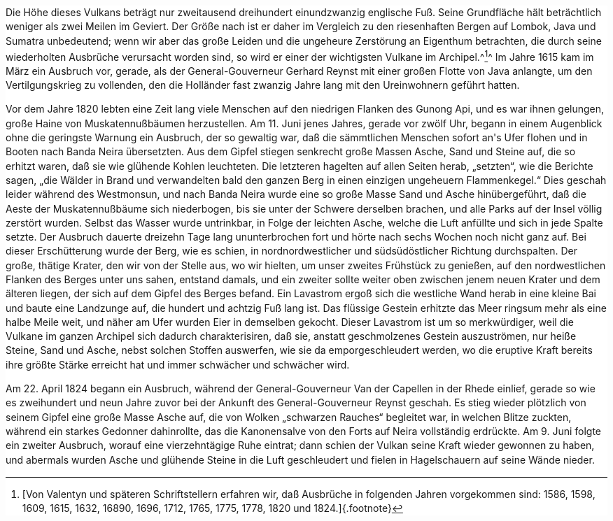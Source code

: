 Die Höhe dieses Vulkans beträgt nur zweitausend dreihundert einundzwanzig
englische Fuß. Seine Grundfläche hält beträchtlich weniger als zwei Meilen im
Geviert. Der Größe nach ist er daher im Vergleich zu den riesenhaften Bergen auf
Lombok, Java und Sumatra unbedeutend; wenn wir aber das große Leiden und die
ungeheure Zerstörung an Eigenthum betrachten, die durch seine wiederholten
Ausbrüche verursacht worden sind, so wird er einer der wichtigsten Vulkane im
Archipel.^[^0703]^ Im Jahre 1615 kam im März ein Ausbruch vor, gerade, als der
General-Gouverneur Gerhard Reynst mit einer großen Flotte von Java anlangte, um
den Vertilgungskrieg zu vollenden, den die Holländer fast zwanzig Jahre lang mit
den Ureinwohnern geführt hatten.

Vor dem Jahre 1820 lebten eine Zeit lang viele Menschen auf den niedrigen
Flanken des Gunong Api, und es war ihnen gelungen, große Haine von
Muskatennußbäumen herzustellen. Am 11. Juni jenes Jahres, gerade vor zwölf Uhr,
begann in einem Augenblick ohne die geringste Warnung ein Ausbruch, der so
gewaltig war, daß die sämmtlichen Menschen sofort an's Ufer flohen und in Booten
nach Banda Neira übersetzten. Aus dem Gipfel stiegen senkrecht große Massen
Asche, Sand und Steine auf, die so erhitzt waren, daß sie wie glühende Kohlen
leuchteten. Die letzteren hagelten auf allen Seiten herab, „setzten“, wie die
Berichte sagen, „die Wälder in Brand und verwandelten bald den ganzen Berg in
einen einzigen ungeheuern Flammenkegel.“ Dies geschah leider während des
Westmonsun, und nach Banda Neira wurde eine so große Masse Sand und Asche
hinübergeführt, daß die Aeste der Muskatennußbäume sich niederbogen, bis sie
unter der Schwere derselben brachen, und alle Parks auf der Insel völlig
zerstört wurden. Selbst das Wasser wurde untrinkbar, in Folge der leichten
Asche, welche die Luft anfüllte und sich in jede Spalte setzte. Der Ausbruch
dauerte dreizehn Tage lang ununterbrochen fort und hörte nach sechs Wochen noch
nicht ganz auf. Bei dieser Erschütterung wurde der Berg, wie es schien, in
nordnordwestlicher und südsüdöstlicher Richtung durchspalten. Der große, thätige
Krater, den wir von der Stelle aus, wo wir hielten, um unser zweites Frühstück
zu genießen, auf den nordwestlichen Flanken des Berges unter uns sahen, entstand
damals, und ein zweiter sollte weiter oben zwischen jenem neuen Krater und dem
älteren liegen, der sich auf dem Gipfel des Berges befand. Ein Lavastrom ergoß
sich die westliche Wand herab in eine kleine Bai und baute eine Landzunge auf,
die hundert und achtzig Fuß lang ist. Das flüssige Gestein erhitzte das Meer
ringsum mehr als eine halbe Meile weit, und näher am Ufer wurden Eier in
demselben gekocht. Dieser Lavastrom ist um so merkwürdiger, weil die Vulkane im
ganzen Archipel sich dadurch charakterisiren, daß sie, anstatt geschmolzenes
Gestein auszuströmen, nur heiße Steine, Sand und Asche, nebst solchen Stoffen
auswerfen, wie sie da emporgeschleudert werden, wo die eruptive Kraft bereits
ihre größte Stärke erreicht hat und immer schwächer und schwächer wird.

Am 22. April 1824 begann ein Ausbruch, während der General-Gouverneur Van der
Capellen in der Rhede einlief, gerade so wie es zweihundert und neun Jahre zuvor
bei der Ankunft des General-Gouverneur Reynst geschah. Es stieg wieder plötzlich
von seinem Gipfel eine große Masse Asche auf, die von Wolken „schwarzen Rauches“
begleitet war, in welchen Blitze zuckten, während ein starkes Gedonner
dahinrollte, das die Kanonensalve von den Forts auf Neira vollständig erdrückte.
Am 9. Juni folgte ein zweiter Ausbruch, worauf eine vierzehntägige Ruhe eintrat;
dann schien der Vulkan seine Kraft wieder gewonnen zu haben, und abermals wurden
Asche und glühende Steine in die Luft geschleudert und fielen in Hagelschauern
auf seine Wände nieder.


[^0700]: [Diesen Eunong Api darf man nicht mit einem andern ähnlichen Vulkan desselben Namens nördlich von Wetta, und noch einem dritten in der Nähe der Nordostspitze Sumbawas, am nördlichen Eingange in die Sapi-Straße, verwechseln.]{.footnote}
[^0701]: [De Barros in Crawfurd's „Dictionary of the India Islands.“]{.footnote}
[^0702]: [Später erfuhr ich, daß, als er in Frankreich ankam, zwei derselben noch lebten.]{.footnote}
[^0703]: [Von Valentyn und späteren Schriftstellern erfahren wir, daß Ausbrüche in folgenden Jahren vorgekommen sind: 1586, 1598, 1609, 1615, 1632, 16890, 1696, 1712, 1765, 1775, 1778, 1820 und 1824.]{.footnote}
[^0704]: [Starke Erdbeben ohne vulkanische Ausbrüche sind vorgekommen in den Jahren 1629, 1683, 1710, 1767, 1816 und 1852.]{.footnote}
[^0705]: [Daß in diesem Falle das in der Rhede befindliche Wasser nicht in das Meer hinausströmte, und daß die „Fluth“ erst eine halbe Stunde später eintrat, als der Stoß stattgefunden, zeigt, daß diese Welle ihren Ursprung in etwas Anderem batte, und daß man nicht, wie bei der Erklärung der großen Woge von 1852, anzunehmen braucht, es habe sich irgend ein Theil der Inselgruppe gehoben oder gesenkt.]{.footnote}
[^0706]: [Herr Crawfurd meint, dies sei eine Corruption von hurungdewata, das im Malaiischen „Gottesvögel“ bedeutet.]{.footnote}